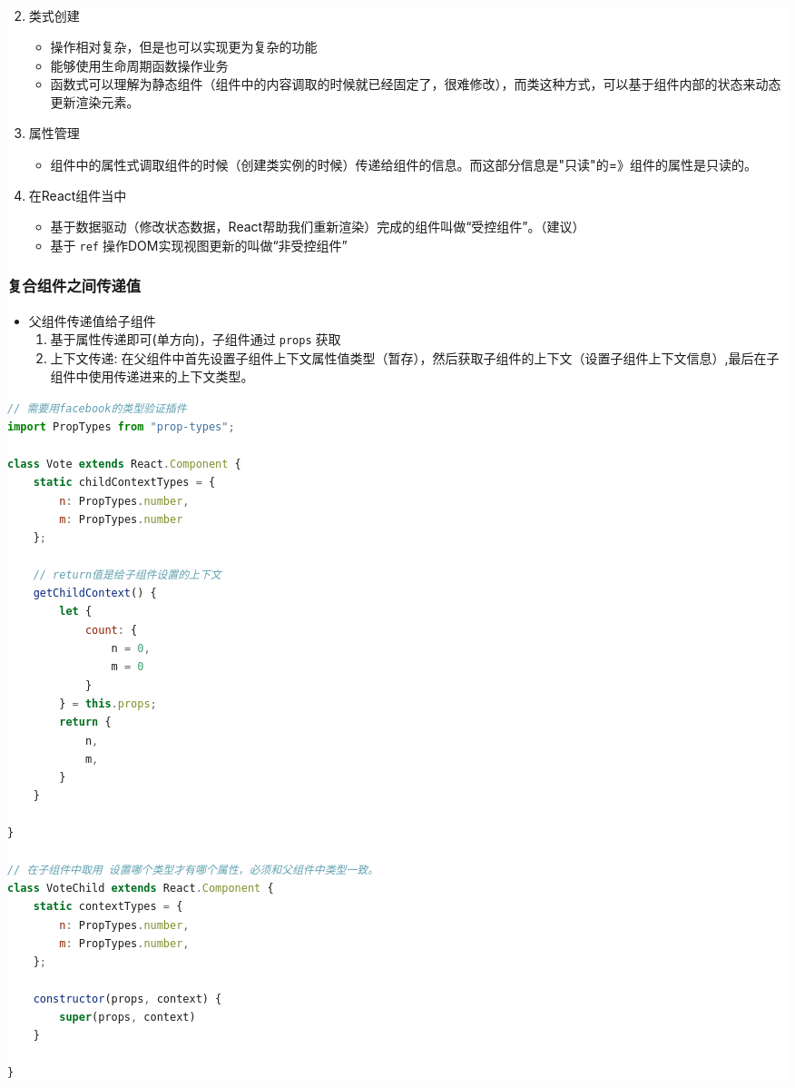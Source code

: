 2. 类式创建
    - 操作相对复杂，但是也可以实现更为复杂的功能
    - 能够使用生命周期函数操作业务
    - 函数式可以理解为静态组件（组件中的内容调取的时候就已经固定了，很难修改），而类这种方式，可以基于组件内部的状态来动态更新渲染元素。

3. 属性管理
    - 组件中的属性式调取组件的时候（创建类实例的时候）传递给组件的信息。而这部分信息是"只读"的=》组件的属性是只读的。
4. 在React组件当中
    - 基于数据驱动（修改状态数据，React帮助我们重新渲染）完成的组件叫做“受控组件”。（建议）       
    - 基于 `ref` 操作DOM实现视图更新的叫做“非受控组件”

    

### 复合组件之间传递值

* 父组件传递值给子组件
    1. 基于属性传递即可(单方向)，子组件通过 `props` 获取
    2. 上下文传递: 在父组件中首先设置子组件上下文属性值类型（暂存），然后获取子组件的上下文（设置子组件上下文信息）,最后在子组件中使用传递进来的上下文类型。

    

``` javascript
// 需要用facebook的类型验证插件
import PropTypes from "prop-types";

class Vote extends React.Component {
    static childContextTypes = {
        n: PropTypes.number,
        m: PropTypes.number
    };

    // return值是给子组件设置的上下文
    getChildContext() {
        let {
            count: {
                n = 0,
                m = 0
            }
        } = this.props;
        return {
            n,
            m,
        }
    }

}

// 在子组件中取用 设置哪个类型才有哪个属性，必须和父组件中类型一致。
class VoteChild extends React.Component {
    static contextTypes = {
        n: PropTypes.number,
        m: PropTypes.number,
    };

    constructor(props, context) {
        super(props, context)
    }

}
```
